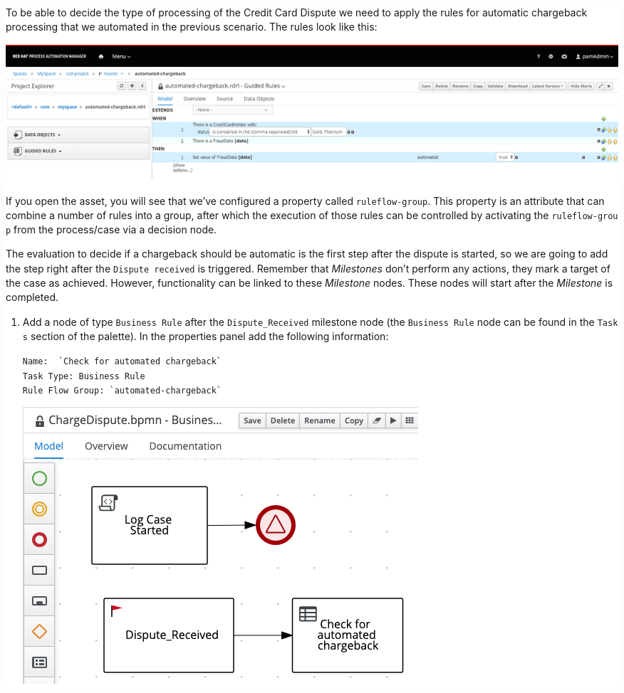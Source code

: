 To be able to decide the type of processing of the Credit Card Dispute we need to apply the rules for automatic chargeback processing that we automated in the previous scenario. The rules look like this:

![](images/business-central-guided-rule-modify-fraud-automated-true.png)

If you open the asset, you will see that we’ve configured a property called `ruleflow-group`. This property is an attribute that can combine a number of rules into a group, after which the execution of those rules can be controlled by activating the `ruleflow-group` from the process/case via a decision node.

The evaluation to decide if a chargeback should be automatic is the first step after the dispute is started, so we are going to add the step right after the `Dispute received` is triggered. Remember that *Milestones* don’t perform any actions, they mark a target of the case as achieved. However, functionality can be linked to these *Milestone* nodes. These nodes will start after the *Milestone* is completed.

1.  Add a node of type `Business Rule` after the `Dispute_Received` milestone node (the `Business Rule` node can be found in the `Tasks` section of the palette). In the properties panel add the following information:

        Name:  `Check for automated chargeback`
        Task Type: Business Rule
        Rule Flow Group: `automated-chargeback`

    ![](images/business-central-case-first-business-rule-node.png)
